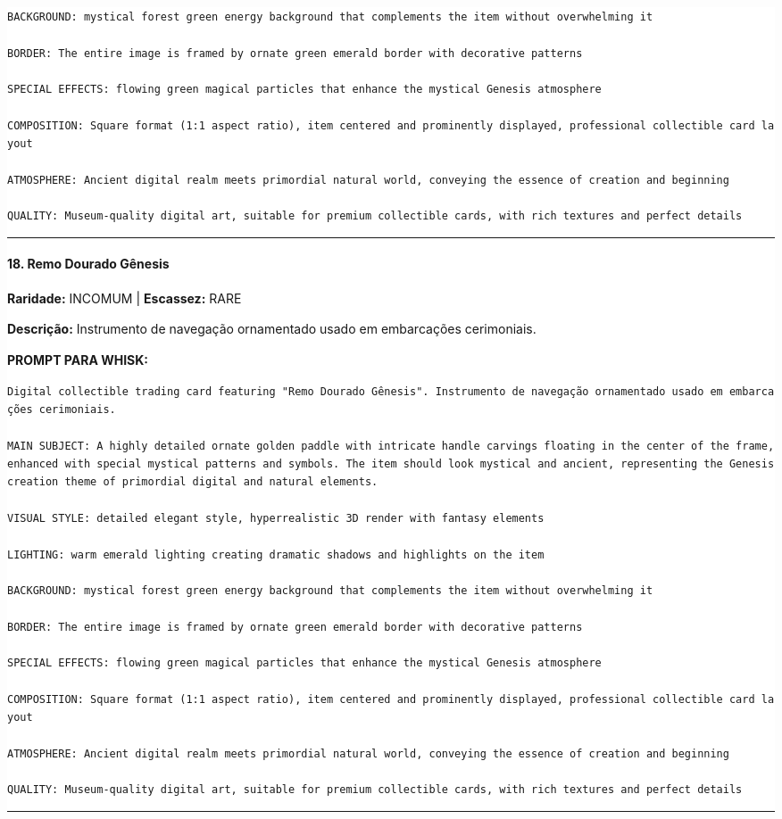 ```
BACKGROUND: mystical forest green energy background that complements the item without overwhelming it

BORDER: The entire image is framed by ornate green emerald border with decorative patterns

SPECIAL EFFECTS: flowing green magical particles that enhance the mystical Genesis atmosphere

COMPOSITION: Square format (1:1 aspect ratio), item centered and prominently displayed, professional collectible card layout

ATMOSPHERE: Ancient digital realm meets primordial natural world, conveying the essence of creation and beginning

QUALITY: Museum-quality digital art, suitable for premium collectible cards, with rich textures and perfect details
```

---

#### 18. Remo Dourado Gênesis
**Raridade:** INCOMUM | **Escassez:** RARE

**Descrição:** Instrumento de navegação ornamentado usado em embarcações cerimoniais.

**PROMPT PARA WHISK:**
```
Digital collectible trading card featuring "Remo Dourado Gênesis". Instrumento de navegação ornamentado usado em embarcações cerimoniais.

MAIN SUBJECT: A highly detailed ornate golden paddle with intricate handle carvings floating in the center of the frame, enhanced with special mystical patterns and symbols. The item should look mystical and ancient, representing the Genesis creation theme of primordial digital and natural elements.

VISUAL STYLE: detailed elegant style, hyperrealistic 3D render with fantasy elements

LIGHTING: warm emerald lighting creating dramatic shadows and highlights on the item

BACKGROUND: mystical forest green energy background that complements the item without overwhelming it

BORDER: The entire image is framed by ornate green emerald border with decorative patterns

SPECIAL EFFECTS: flowing green magical particles that enhance the mystical Genesis atmosphere

COMPOSITION: Square format (1:1 aspect ratio), item centered and prominently displayed, professional collectible card layout

ATMOSPHERE: Ancient digital realm meets primordial natural world, conveying the essence of creation and beginning

QUALITY: Museum-quality digital art, suitable for premium collectible cards, with rich textures and perfect details
```

---